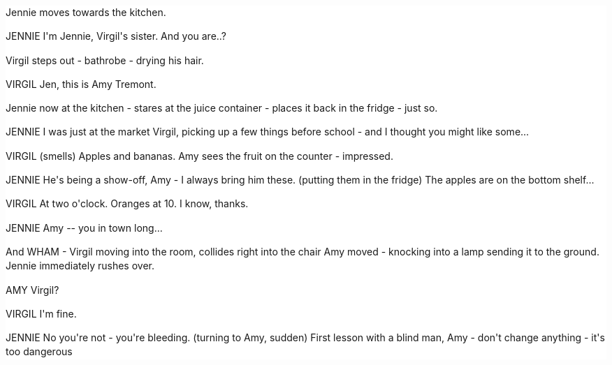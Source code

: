 
Jennie moves towards the kitchen. 

JENNIE 
I'm Jennie, Virgil's sister. 
And you are..?


Virgil steps out - bathrobe - drying his hair. 

VIRGIL
Jen, this is Amy Tremont.


Jennie now at the kitchen - stares at the juice container - places 
it back in the fridge - just so. 

JENNIE
I was just at the market Virgil, 
picking up a few things before 
school - and I thought you might like some...


VIRGIL 
(smells) 
Apples and bananas.
Amy sees the fruit on the counter - impressed. 

JENNIE 
He's being a show-off, Amy - I always bring him these. 
(putting them in the fridge) 
The apples are on the bottom shelf...


VIRGIL 
At two o'clock. Oranges at 10. 
I know, thanks.


JENNIE 
Amy -- you in town long...


And WHAM - Virgil moving into the room, collides right into the 
chair Amy moved - knocking into a lamp sending it to the ground. 
Jennie immediately rushes over. 

AMY 
Virgil?


VIRGIL 
I'm fine.


JENNIE 
No you're not - you're bleeding. 
(turning to Amy, sudden) 
First lesson with a blind man, 
Amy - don't change anything - 
it's too dangerous
